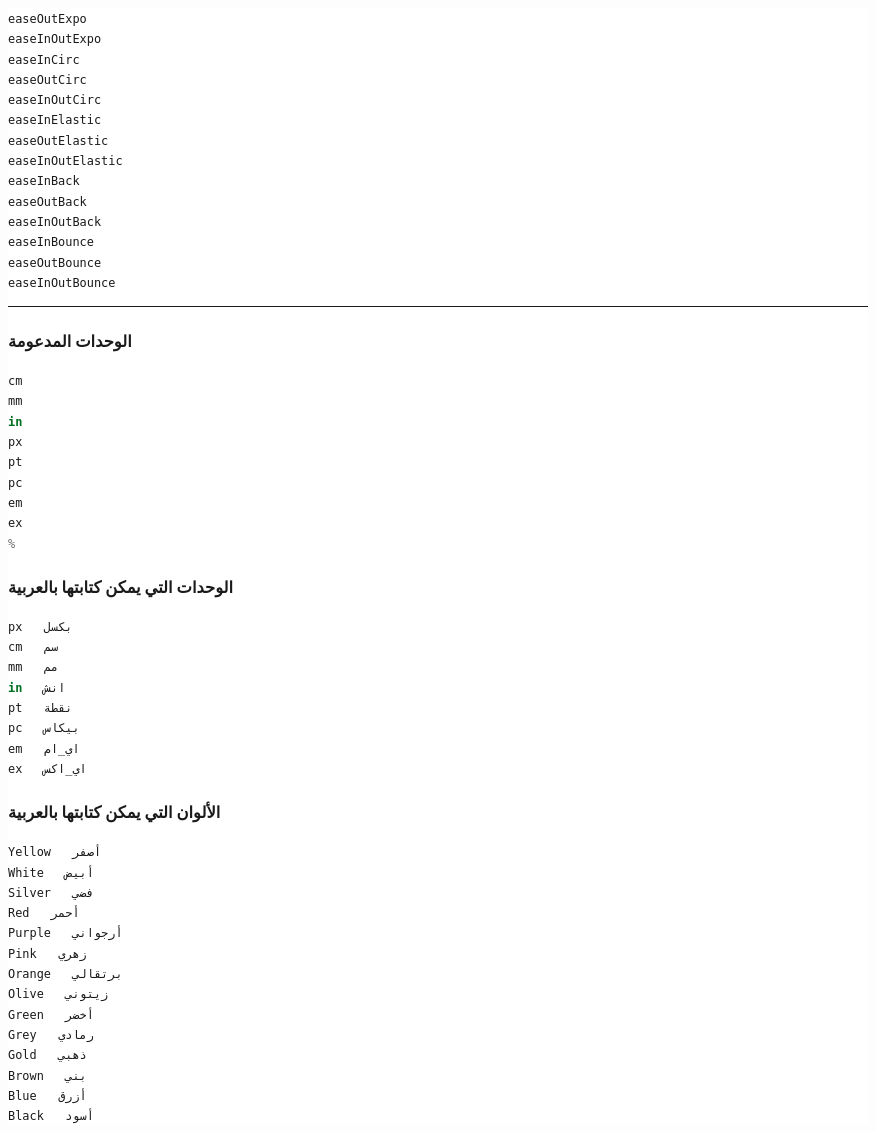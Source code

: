 ```js
easeOutExpo
easeInOutExpo
easeInCirc
easeOutCirc
easeInOutCirc
easeInElastic
easeOutElastic
easeInOutElastic
easeInBack
easeOutBack
easeInOutBack
easeInBounce
easeOutBounce
easeInOutBounce
```

--------------------------------------

### الوحدات المدعومة

```js
cm
mm
in
px
pt
pc
em
ex
%
```

### الوحدات التي يمكن كتابتها بالعربية

```js
px   بكسل
cm   سم
mm   مم
in   انش
pt   نقطة
pc   بيكاس
em   اي_ام
ex   اي_اكس
```

### الألوان التي يمكن كتابتها بالعربية

```js
Yellow   أصفر
White   أبيض
Silver   فضي
Red   أحمر
Purple   أرجواني
Pink   زهري
Orange   برتقالي
Olive   زيتوني
Green   أخضر
Grey   رمادي
Gold   ذهبي
Brown   بني
Blue   أزرق
Black   أسود
```
